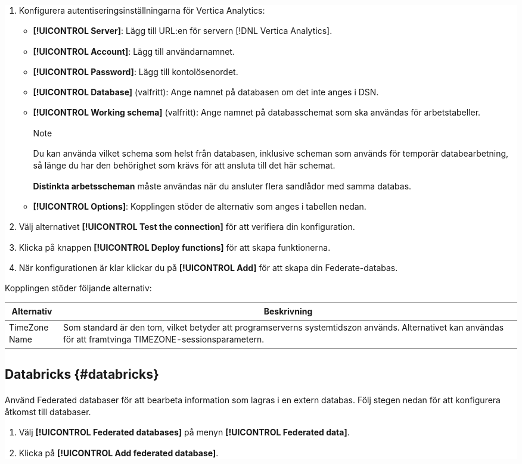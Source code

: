 1. Konfigurera autentiseringsinställningarna för Vertica Analytics:

   * **[!UICONTROL Server]**: Lägg till URL:en för servern [!DNL Vertica Analytics].

   * **[!UICONTROL Account]**: Lägg till användarnamnet.

   * **[!UICONTROL Password]**: Lägg till kontolösenordet.

   * **[!UICONTROL Database]** (valfritt): Ange namnet på databasen om det inte anges i DSN.

   * **[!UICONTROL Working schema]** (valfritt): Ange namnet på databasschemat som ska användas för arbetstabeller.

     >[!NOTE]
     >
     >Du kan använda vilket schema som helst från databasen, inklusive scheman som används för temporär databearbetning, så länge du har den behörighet som krävs för att ansluta till det här schemat.
     >
     >**Distinkta arbetsscheman** måste användas när du ansluter flera sandlådor med samma databas.

   * **[!UICONTROL Options]**: Kopplingen stöder de alternativ som anges i tabellen nedan.

1. Välj alternativet **[!UICONTROL Test the connection]** för att verifiera din konfiguration.

1. Klicka på knappen **[!UICONTROL Deploy functions]** för att skapa funktionerna.

1. När konfigurationen är klar klickar du på **[!UICONTROL Add]** för att skapa din Federate-databas.

Kopplingen stöder följande alternativ:

| Alternativ | Beskrivning |
|---|---|
| TimeZoneName | Som standard är den tom, vilket betyder att programserverns systemtidszon används. Alternativet kan användas för att framtvinga TIMEZONE-sessionsparametern. |

## Databricks {#databricks}

Använd Federated databaser för att bearbeta information som lagras i en extern databas. Följ stegen nedan för att konfigurera åtkomst till databaser.

1. Välj **[!UICONTROL Federated databases]** på menyn **[!UICONTROL Federated data]**.

1. Klicka på **[!UICONTROL Add federated database]**.
